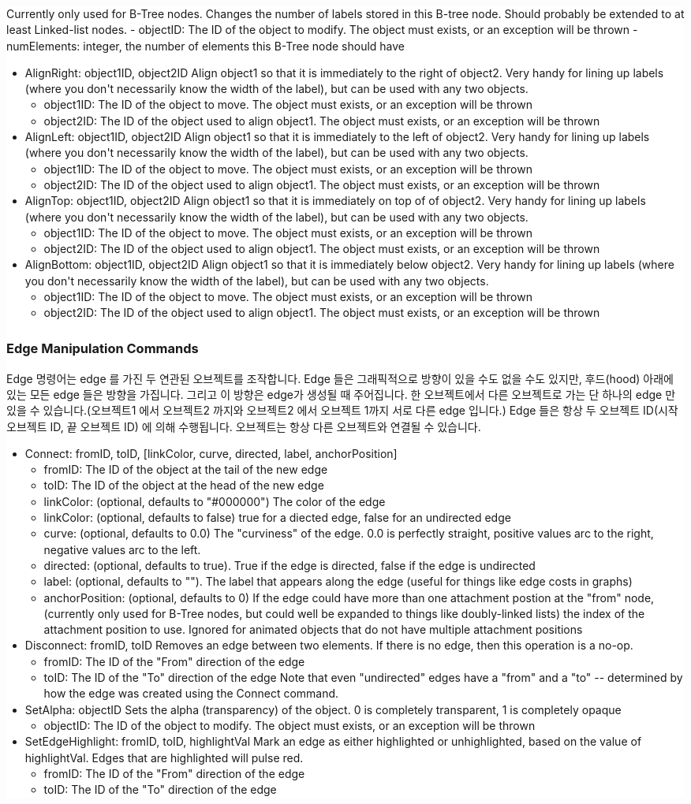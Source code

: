 Currently only used for B-Tree nodes. Changes the number of labels stored in this B-tree node. Should probably be extended to at least Linked-list nodes.
	- objectID: The ID of the object to modify. The object must exists, or an exception will be thrown
	- numElements: integer, the number of elements this B-Tree node should have
- AlignRight: object1ID, object2ID
Align object1 so that it is immediately to the right of object2. Very handy for lining up labels (where you don't necessarily know the width of the label), but can be used with any two objects.
	- object1ID: The ID of the object to move. The object must exists, or an exception will be thrown
	- object2ID: The ID of the object used to align object1. The object must exists, or an exception will be thrown
- AlignLeft: object1ID, object2ID
Align object1 so that it is immediately to the left of object2. Very handy for lining up labels (where you don't necessarily know the width of the label), but can be used with any two objects.
	- object1ID: The ID of the object to move. The object must exists, or an exception will be thrown
	- object2ID: The ID of the object used to align object1. The object must exists, or an exception will be thrown
- AlignTop: object1ID, object2ID
Align object1 so that it is immediately on top of of object2. Very handy for lining up labels (where you don't necessarily know the width of the label), but can be used with any two objects.
	- object1ID: The ID of the object to move. The object must exists, or an exception will be thrown
	- object2ID: The ID of the object used to align object1. The object must exists, or an exception will be thrown
- AlignBottom: object1ID, object2ID
Align object1 so that it is immediately below object2. Very handy for lining up labels (where you don't necessarily know the width of the label), but can be used with any two objects.
	- object1ID: The ID of the object to move. The object must exists, or an exception will be thrown
	- object2ID: The ID of the object used to align object1. The object must exists, or an exception will be thrown

### Edge Manipulation Commands
Edge 명령어는 edge 를 가진 두 연관된 오브젝트를 조작합니다. Edge 들은 그래픽적으로 방향이 있을 수도 없을 수도 있지만, 후드(hood) 아래에 있는 모든 edge 들은 방향을 가집니다. 그리고 이 방향은 edge가 생성될 때 주어집니다. 한 오브젝트에서 다른 오브젝트로 가는 단 하나의 edge 만 있을 수 있습니다.(오브젝트1 에서 오브젝트2 까지와 오브젝트2 에서 오브젝트 1까지 서로 다른 edge 입니다.) Edge 들은 항상 두 오브젝트 ID(시작 오브젝트 ID, 끝 오브젝트 ID) 에 의해 수행됩니다. 오브젝트는 항상 다른 오브젝트와 연결될 수 있습니다.

- Connect: fromID, toID, [linkColor, curve, directed, label, anchorPosition]
	- fromID: The ID of the object at the tail of the new edge
	- toID: The ID of the object at the head of the new edge
	- linkColor: (optional, defaults to "#000000") The color of the edge
	- linkColor: (optional, defaults to false) true for a diected edge, false for an undirected edge
	- curve: (optional, defaults to 0.0) The "curviness" of the edge. 0.0 is perfectly straight, positive values arc to the right, negative values arc to the left.
	- directed: (optional, defaults to true). True if the edge is directed, false if the edge is undirected
	- label: (optional, defaults to ""). The label that appears along the edge (useful for things like edge costs in graphs)
	- anchorPosition: (optional, defaults to 0) If the edge could have more than one attachment postion at the "from" node, (currently only used for B-Tree nodes, but could well be expanded to things like doubly-linked lists) the index of the attachment position to use. Ignored for animated objects that do not have multiple attachment positions
- Disconnect: fromID, toID
Removes an edge between two elements. If there is no edge, then this operation is a no-op.
	- fromID: The ID of the "From" direction of the edge
	- toID: The ID of the "To" direction of the edge
Note that even "undirected" edges have a "from" and a "to" -- determined by how the edge was created using the Connect command.
- SetAlpha: objectID
Sets the alpha (transparency) of the object. 0 is completely transparent, 1 is completely opaque
	- objectID: The ID of the object to modify. The object must exists, or an exception will be thrown
- SetEdgeHighlight: fromID, toID, highlightVal
Mark an edge as either highlighted or unhighlighted, based on the value of highlightVal. Edges that are highlighted will pulse red.
	- fromID: The ID of the "From" direction of the edge
	- toID: The ID of the "To" direction of the edge
